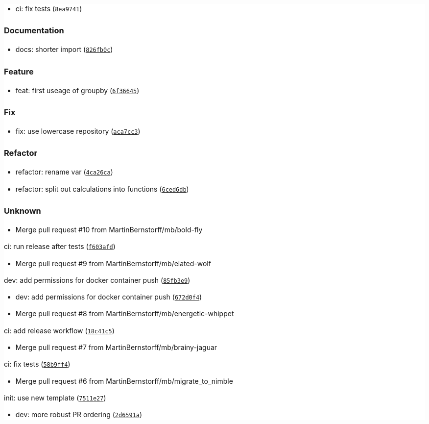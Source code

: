 * ci: fix tests ([`8ea9741`](https://github.com/MartinBernstorff/FunctionalPy/commit/8ea9741be519dc9a5074d5f8735870c3ff89850c))

### Documentation

* docs: shorter import ([`826fb0c`](https://github.com/MartinBernstorff/FunctionalPy/commit/826fb0c435a3283d31ef5316b2018d3544096304))

### Feature

* feat: first useage of groupby ([`6f36645`](https://github.com/MartinBernstorff/FunctionalPy/commit/6f36645b81d9e673c68ea086b8244ed498ecc6d4))

### Fix

* fix: use lowercase repository ([`aca7cc3`](https://github.com/MartinBernstorff/FunctionalPy/commit/aca7cc3bc8ff205e85484225884933a29a7818e7))

### Refactor

* refactor: rename var ([`4ca26ca`](https://github.com/MartinBernstorff/FunctionalPy/commit/4ca26cab4dd85dec3af1c27994df609355e7ae3a))

* refactor: split out calculations into functions ([`6ced6db`](https://github.com/MartinBernstorff/FunctionalPy/commit/6ced6dbc7686dd1a26afd684f3c81c35ebd1aad5))

### Unknown

* Merge pull request #10 from MartinBernstorff/mb/bold-fly

ci: run release after tests ([`f603afd`](https://github.com/MartinBernstorff/FunctionalPy/commit/f603afd07e32d73b6acaecb069bf8626bebf1b5f))

* Merge pull request #9 from MartinBernstorff/mb/elated-wolf

dev: add permissions for docker container push ([`85fb3e9`](https://github.com/MartinBernstorff/FunctionalPy/commit/85fb3e9214c1761e7d153e033eb2ae1c836e3966))

* dev: add permissions for docker container push ([`672d0f4`](https://github.com/MartinBernstorff/FunctionalPy/commit/672d0f4a8face720a6c001f5afd492ba32d4cef0))

* Merge pull request #8 from MartinBernstorff/mb/energetic-whippet

ci: add release workflow ([`18c41c5`](https://github.com/MartinBernstorff/FunctionalPy/commit/18c41c529cd53cc9683bd8f9c3627f1a4eb8ba15))

* Merge pull request #7 from MartinBernstorff/mb/brainy-jaguar

ci: fix tests ([`58b9ff4`](https://github.com/MartinBernstorff/FunctionalPy/commit/58b9ff4f10b9eaf5294e274eb4180144cf83b2c1))

* Merge pull request #6 from MartinBernstorff/mb/migrate_to_nimble

init: use new template ([`7511e27`](https://github.com/MartinBernstorff/FunctionalPy/commit/7511e27c981395cde78632dcff951401c718f07f))

* dev: more robust PR ordering ([`2d6591a`](https://github.com/MartinBernstorff/FunctionalPy/commit/2d6591a093d1e447f94a5965f51b6bb00771326a))
